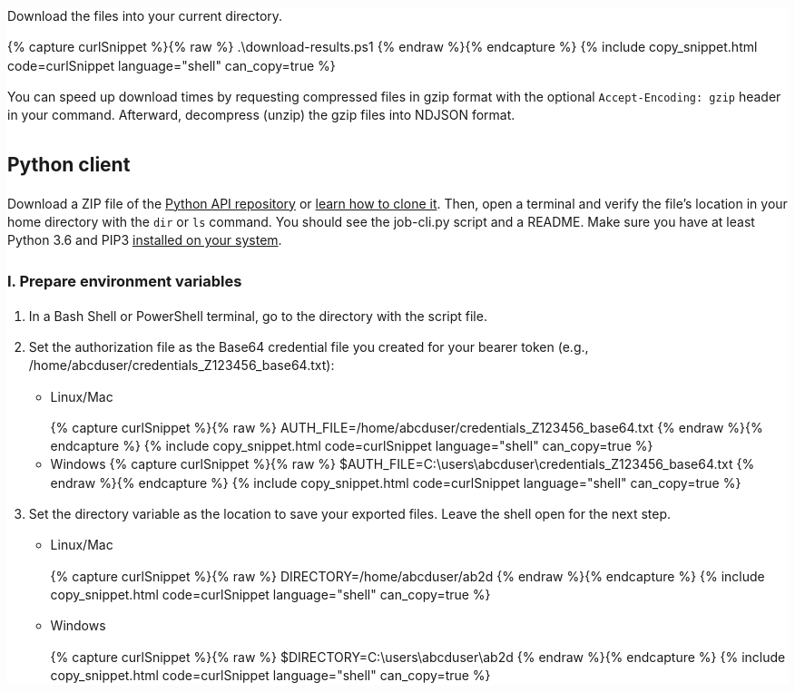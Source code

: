 Download the files into your current directory. 

{% capture curlSnippet %}{% raw %}
.\download-results.ps1
{% endraw %}{% endcapture %}
{% include copy_snippet.html code=curlSnippet language="shell" can_copy=true %}

You can speed up download times by requesting compressed files in gzip format with the optional `Accept-Encoding: gzip` header in your command. Afterward, decompress (unzip) the gzip files into NDJSON format.

## Python client

Download a ZIP file of the [Python API repository](https://github.com/CMSgov/ab2d-sample-client-python) or [learn how to clone it](https://docs.github.com/en/free-pro-team@latest/github/creating-cloning-and-archiving-repositories/cloning-a-repository). Then, open a terminal and verify the file’s location in your home directory with the `dir` or `ls` command. You should see the job-cli.py script and a README. Make sure you have at least Python 3.6 and PIP3 [installed on your system](https://realpython.com/installing-python/).

### I. Prepare environment variables

<ol>
    <li>
        <p>In a Bash Shell or PowerShell terminal, go to the directory with the script file.</p>
    </li>
    <li>
        <p>Set the authorization file as the Base64 credential file you created for your bearer token (e.g., /home/abcduser/credentials_Z123456_base64.txt):</p>
        <ul>
            <li>
                <p>Linux/Mac</p>
{% capture curlSnippet %}{% raw %}
AUTH_FILE=/home/abcduser/credentials_Z123456_base64.txt
{% endraw %}{% endcapture %}
{% include copy_snippet.html code=curlSnippet language="shell" can_copy=true %}
                        </li>
                        <li>Windows
{% capture curlSnippet %}{% raw %}
$AUTH_FILE=C:\users\abcduser\credentials_Z123456_base64.txt
{% endraw %}{% endcapture %}
{% include copy_snippet.html code=curlSnippet language="shell" can_copy=true %}
            </li>
        </ul>
    </li>
    <li>
        <p>Set the directory variable as the location to save your exported files. Leave the shell open for the next step. </p>
        <ul>
            <li>
                <p>Linux/Mac</p>
{% capture curlSnippet %}{% raw %}
DIRECTORY=/home/abcduser/ab2d
{% endraw %}{% endcapture %}
{% include copy_snippet.html code=curlSnippet language="shell" can_copy=true %}
            </li>
            <li>
                <p>Windows</p>
{% capture curlSnippet %}{% raw %}
$DIRECTORY=C:\users\abcduser\ab2d
{% endraw %}{% endcapture %}
{% include copy_snippet.html code=curlSnippet language="shell" can_copy=true %}
            </li>
        </ul>